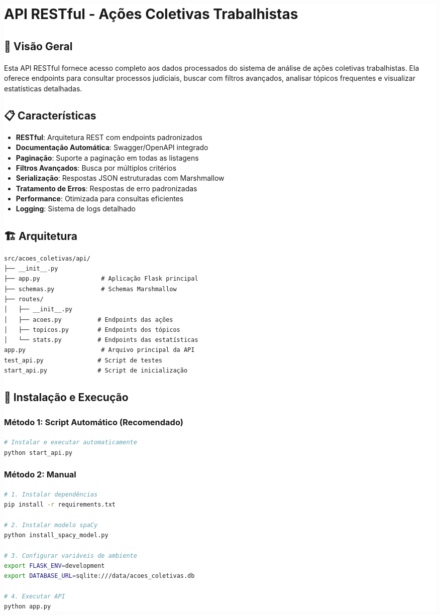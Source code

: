 # API RESTful - Ações Coletivas Trabalhistas

## 🚀 Visão Geral

Esta API RESTful fornece acesso completo aos dados processados do sistema de análise de ações coletivas trabalhistas. Ela oferece endpoints para consultar processos judiciais, buscar com filtros avançados, analisar tópicos frequentes e visualizar estatísticas detalhadas.

## 📋 Características

- **RESTful**: Arquitetura REST com endpoints padronizados
- **Documentação Automática**: Swagger/OpenAPI integrado
- **Paginação**: Suporte a paginação em todas as listagens
- **Filtros Avançados**: Busca por múltiplos critérios
- **Serialização**: Respostas JSON estruturadas com Marshmallow
- **Tratamento de Erros**: Respostas de erro padronizadas
- **Performance**: Otimizada para consultas eficientes
- **Logging**: Sistema de logs detalhado

## 🏗️ Arquitetura

```
src/acoes_coletivas/api/
├── __init__.py
├── app.py                 # Aplicação Flask principal
├── schemas.py             # Schemas Marshmallow
├── routes/
│   ├── __init__.py
│   ├── acoes.py          # Endpoints das ações
│   ├── topicos.py        # Endpoints dos tópicos
│   └── stats.py          # Endpoints das estatísticas
app.py                     # Arquivo principal da API
test_api.py               # Script de testes
start_api.py              # Script de inicialização
```

## 🔧 Instalação e Execução

### Método 1: Script Automático (Recomendado)

```bash
# Instalar e executar automaticamente
python start_api.py
```

### Método 2: Manual

```bash
# 1. Instalar dependências
pip install -r requirements.txt

# 2. Instalar modelo spaCy
python install_spacy_model.py

# 3. Configurar variáveis de ambiente
export FLASK_ENV=development
export DATABASE_URL=sqlite:///data/acoes_coletivas.db

# 4. Executar API
python app.py
```

